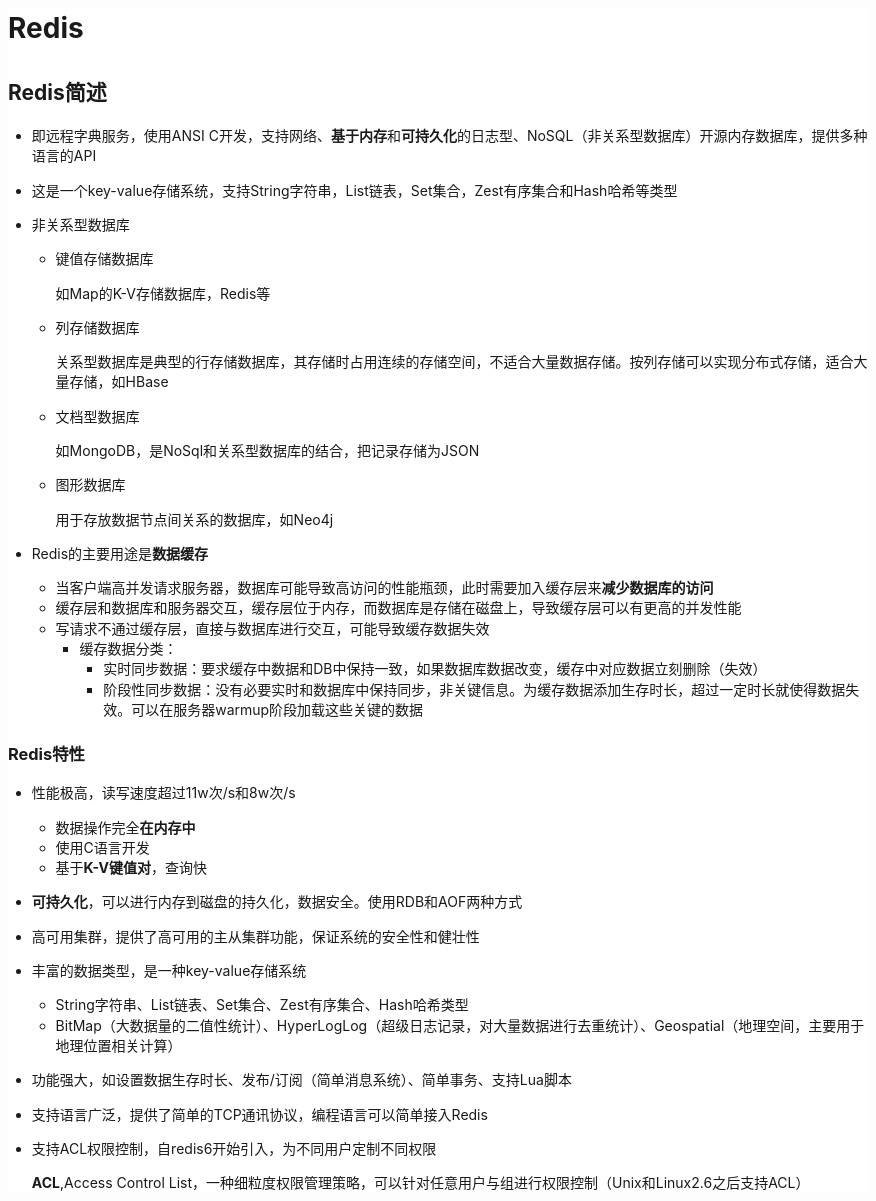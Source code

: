 # Redis

## Redis简述

- 即远程字典服务，使用ANSI C开发，支持网络、**基于内存**和**可持久化**的日志型、NoSQL（非关系型数据库）开源内存数据库，提供多种语言的API

- 这是一个key-value存储系统，支持String字符串，List链表，Set集合，Zest有序集合和Hash哈希等类型

- 非关系型数据库

	- 键值存储数据库

		如Map的K-V存储数据库，Redis等

	- 列存储数据库

		关系型数据库是典型的行存储数据库，其存储时占用连续的存储空间，不适合大量数据存储。按列存储可以实现分布式存储，适合大量存储，如HBase

	- 文档型数据库

		如MongoDB，是NoSql和关系型数据库的结合，把记录存储为JSON

	- 图形数据库

		用于存放数据节点间关系的数据库，如Neo4j

- Redis的主要用途是**数据缓存**

	- 当客户端高并发请求服务器，数据库可能导致高访问的性能瓶颈，此时需要加入缓存层来**减少数据库的访问**
	- 缓存层和数据库和服务器交互，缓存层位于内存，而数据库是存储在磁盘上，导致缓存层可以有更高的并发性能
	- 写请求不通过缓存层，直接与数据库进行交互，可能导致缓存数据失效
		- 缓存数据分类：
			- 实时同步数据：要求缓存中数据和DB中保持一致，如果数据库数据改变，缓存中对应数据立刻删除（失效）
			- 阶段性同步数据：没有必要实时和数据库中保持同步，非关键信息。为缓存数据添加生存时长，超过一定时长就使得数据失效。可以在服务器warmup阶段加载这些关键的数据

### Redis特性

- 性能极高，读写速度超过11w次/s和8w次/s

  - 数据操作完全**在内存中**
  - 使用C语言开发
  - 基于**K-V键值对**，查询快

- **可持久化**，可以进行内存到磁盘的持久化，数据安全。使用RDB和AOF两种方式

- 高可用集群，提供了高可用的主从集群功能，保证系统的安全性和健壮性

- 丰富的数据类型，是一种key-value存储系统

	- String字符串、List链表、Set集合、Zest有序集合、Hash哈希类型
	- BitMap（大数据量的二值性统计）、HyperLogLog（超级日志记录，对大量数据进行去重统计）、Geospatial（地理空间，主要用于地理位置相关计算）

- 功能强大，如设置数据生存时长、发布/订阅（简单消息系统）、简单事务、支持Lua脚本

- 支持语言广泛，提供了简单的TCP通讯协议，编程语言可以简单接入Redis

- 支持ACL权限控制，自redis6开始引入，为不同用户定制不同权限

	**ACL**,Access Control List，一种细粒度权限管理策略，可以针对任意用户与组进行权限控制（Unix和Linux2.6之后支持ACL）
